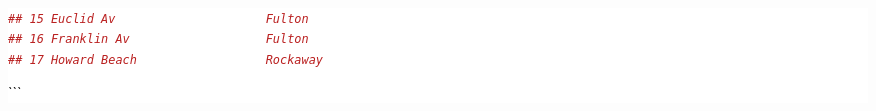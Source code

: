 ``` r
## 15 Euclid Av                     Fulton          
## 16 Franklin Av                   Fulton          
## 17 Howard Beach                  Rockaway
```

\`\`\`
